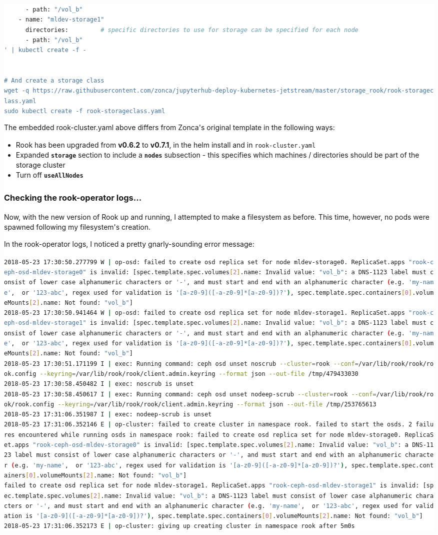 ```bash
      - path: "/vol_b"
    - name: "mldev-storage1"
      directories:         # specific directories to use for storage can be specified for each node
      - path: "/vol_b"
' | kubectl create -f -


# And create a storage class
wget -q https://raw.githubusercontent.com/zonca/jupyterhub-deploy-kubernetes-jetstream/master/storage_rook/rook-storageclass.yaml
sudo kubectl create -f rook-storageclass.yaml
```

The embedded rook-cluster.yaml above differs from Zonca's original template in the following ways:

* Rook has been upgraded from **v0.6.2** to **v0.7.1**, in the helm install and in `rook-cluster.yaml`
* Expanded **`storage`** section to include a **`nodes`** subsection - this specifies which machines / directories should be part of the storage cluster
* Turn off **`useAllNodes`**

### Checking the rook-operator logs...
Now, with the new version of Rook up and running, I attempted to make a filesystem as before. This time, however, no pods were spawned following my filesystem's creation.

In the rook-operator logs, I noticed a pretty gnarly-sounding error message:
```bash
2018-05-23 17:30:50.277799 W | op-osd: failed to create osd replica set for node mldev-storage0. ReplicaSet.apps "rook-ceph-osd-mldev-storage0" is invalid: [spec.template.spec.volumes[2].name: Invalid value: "vol_b": a DNS-1123 label must consist of lower case alphanumeric characters or '-', and must start and end with an alphanumeric character (e.g. 'my-name',  or '123-abc', regex used for validation is '[a-z0-9]([-a-z0-9]*[a-z0-9])?'), spec.template.spec.containers[0].volumeMounts[2].name: Not found: "vol_b"]
2018-05-23 17:30:50.941464 W | op-osd: failed to create osd replica set for node mldev-storage1. ReplicaSet.apps "rook-ceph-osd-mldev-storage1" is invalid: [spec.template.spec.volumes[2].name: Invalid value: "vol_b": a DNS-1123 label must consist of lower case alphanumeric characters or '-', and must start and end with an alphanumeric character (e.g. 'my-name',  or '123-abc', regex used for validation is '[a-z0-9]([-a-z0-9]*[a-z0-9])?'), spec.template.spec.containers[0].volumeMounts[2].name: Not found: "vol_b"]
2018-05-23 17:30:51.171199 I | exec: Running command: ceph osd unset noscrub --cluster=rook --conf=/var/lib/rook/rook/rook.config --keyring=/var/lib/rook/rook/client.admin.keyring --format json --out-file /tmp/479433030
2018-05-23 17:30:58.450482 I | exec: noscrub is unset
2018-05-23 17:30:58.450617 I | exec: Running command: ceph osd unset nodeep-scrub --cluster=rook --conf=/var/lib/rook/rook/rook.config --keyring=/var/lib/rook/rook/client.admin.keyring --format json --out-file /tmp/253765613
2018-05-23 17:31:06.351987 I | exec: nodeep-scrub is unset
2018-05-23 17:31:06.352146 E | op-cluster: failed to create cluster in namespace rook. failed to start the osds. 2 failures encountered while running osds in namespace rook: failed to create osd replica set for node mldev-storage0. ReplicaSet.apps "rook-ceph-osd-mldev-storage0" is invalid: [spec.template.spec.volumes[2].name: Invalid value: "vol_b": a DNS-1123 label must consist of lower case alphanumeric characters or '-', and must start and end with an alphanumeric character (e.g. 'my-name',  or '123-abc', regex used for validation is '[a-z0-9]([-a-z0-9]*[a-z0-9])?'), spec.template.spec.containers[0].volumeMounts[2].name: Not found: "vol_b"]
failed to create osd replica set for node mldev-storage1. ReplicaSet.apps "rook-ceph-osd-mldev-storage1" is invalid: [spec.template.spec.volumes[2].name: Invalid value: "vol_b": a DNS-1123 label must consist of lower case alphanumeric characters or '-', and must start and end with an alphanumeric character (e.g. 'my-name',  or '123-abc', regex used for validation is '[a-z0-9]([-a-z0-9]*[a-z0-9])?'), spec.template.spec.containers[0].volumeMounts[2].name: Not found: "vol_b"]
2018-05-23 17:31:06.352173 E | op-cluster: giving up creating cluster in namespace rook after 5m0s
```
